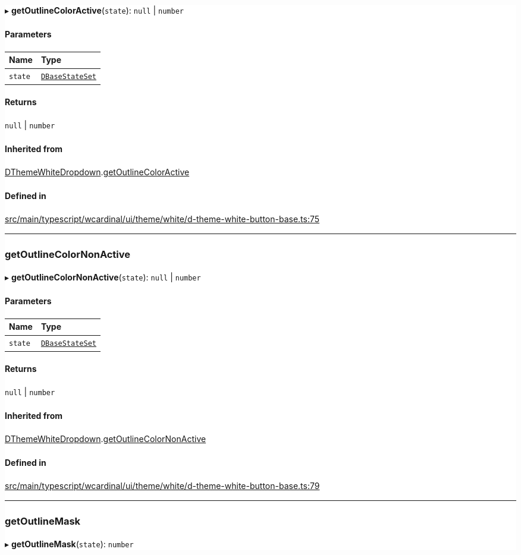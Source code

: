 ▸ **getOutlineColorActive**(`state`): ``null`` \| `number`

#### Parameters

| Name | Type |
| :------ | :------ |
| `state` | [`DBaseStateSet`](../interfaces/DBaseStateSet.md) |

#### Returns

``null`` \| `number`

#### Inherited from

[DThemeWhiteDropdown](DThemeWhiteDropdown.md).[getOutlineColorActive](DThemeWhiteDropdown.md#getoutlinecoloractive)

#### Defined in

[src/main/typescript/wcardinal/ui/theme/white/d-theme-white-button-base.ts:75](https://github.com/winter-cardinal/winter-cardinal-ui/blob/v0.407.0/src/main/typescript/wcardinal/ui/theme/white/d-theme-white-button-base.ts#L75)

___

### getOutlineColorNonActive

▸ **getOutlineColorNonActive**(`state`): ``null`` \| `number`

#### Parameters

| Name | Type |
| :------ | :------ |
| `state` | [`DBaseStateSet`](../interfaces/DBaseStateSet.md) |

#### Returns

``null`` \| `number`

#### Inherited from

[DThemeWhiteDropdown](DThemeWhiteDropdown.md).[getOutlineColorNonActive](DThemeWhiteDropdown.md#getoutlinecolornonactive)

#### Defined in

[src/main/typescript/wcardinal/ui/theme/white/d-theme-white-button-base.ts:79](https://github.com/winter-cardinal/winter-cardinal-ui/blob/v0.407.0/src/main/typescript/wcardinal/ui/theme/white/d-theme-white-button-base.ts#L79)

___

### getOutlineMask

▸ **getOutlineMask**(`state`): `number`
